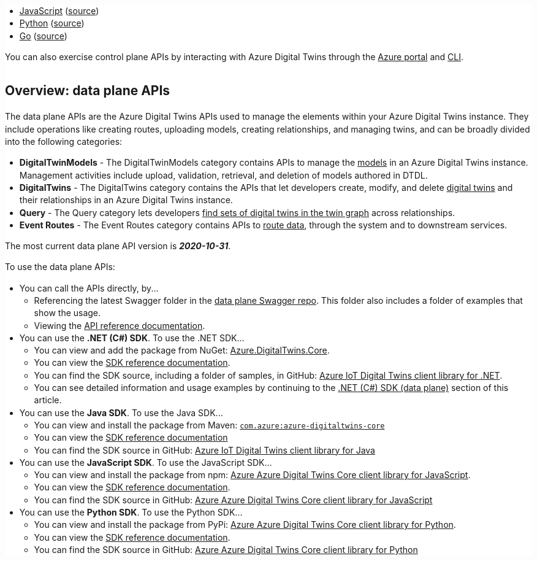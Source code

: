   - [JavaScript](https://www.npmjs.com/package/@azure/arm-digitaltwins) ([source](https://github.com/Azure/azure-sdk-for-js/tree/master/sdk/digitaltwins/arm-digitaltwins))
  - [Python](https://pypi.org/project/azure-mgmt-digitaltwins/) ([source](https://github.com/Azure/azure-sdk-for-python/tree/release/v3/sdk/digitaltwins/azure-mgmt-digitaltwins))
  - [Go](https://pkg.go.dev/github.com/Azure/azure-sdk-for-go/services/digitaltwins/mgmt) ([source](https://github.com/Azure/azure-sdk-for-go/tree/master/services/digitaltwins/mgmt))

You can also exercise control plane APIs by interacting with Azure Digital Twins through the [Azure portal](https://portal.azure.com) and [CLI](/cli/azure/dt).

## Overview: data plane APIs

The data plane APIs are the Azure Digital Twins APIs used to manage the elements within your Azure Digital Twins instance. They include operations like creating routes, uploading models, creating relationships, and managing twins, and can be broadly divided into the following categories:
* **DigitalTwinModels** - The DigitalTwinModels category contains APIs to manage the [models](concepts-models.md) in an Azure Digital Twins instance. Management activities include upload, validation, retrieval, and deletion of models authored in DTDL.
* **DigitalTwins** - The DigitalTwins category contains the APIs that let developers create, modify, and delete [digital twins](concepts-twins-graph.md) and their relationships in an Azure Digital Twins instance.
* **Query** - The Query category lets developers [find sets of digital twins in the twin graph](how-to-query-graph.md) across relationships.
* **Event Routes** - The Event Routes category contains APIs to [route data](concepts-route-events.md), through the system and to downstream services.

The most current data plane API version is _**2020-10-31**_.

To use the data plane APIs:
* You can call the APIs directly, by...
   - Referencing the latest Swagger folder in the [data plane Swagger repo](https://github.com/Azure/azure-rest-api-specs/tree/master/specification/digitaltwins/data-plane/Microsoft.DigitalTwins). This folder also includes a folder of examples that show the usage. 
   - Viewing the [API reference documentation](/rest/api/azure-digitaltwins/).
* You can use the **.NET (C#) SDK**. To use the .NET SDK...
   - You can view and add the package from NuGet: [Azure.DigitalTwins.Core](https://www.nuget.org/packages/Azure.DigitalTwins.Core). 
   - You can view the [SDK reference documentation](/dotnet/api/overview/azure/digitaltwins/client?view=azure-dotnet&preserve-view=true).
   - You can find the SDK source, including a folder of samples, in GitHub: [Azure IoT Digital Twins client library for .NET](https://github.com/Azure/azure-sdk-for-net/tree/master/sdk/digitaltwins/Azure.DigitalTwins.Core). 
   - You can see detailed information and usage examples by continuing to the [.NET (C#) SDK (data plane)](#net-c-sdk-data-plane) section of this article.
* You can use the **Java SDK**. To use the Java SDK...
   - You can view and install the package from Maven: [`com.azure:azure-digitaltwins-core`](https://search.maven.org/artifact/com.azure/azure-digitaltwins-core/1.0.0/jar)
   - You can view the [SDK reference documentation](/java/api/overview/azure/digitaltwins/client?view=azure-java-stable&preserve-view=true)
   - You can find the SDK source in GitHub: [Azure IoT Digital Twins client library for Java](https://github.com/Azure/azure-sdk-for-java/tree/master/sdk/digitaltwins/azure-digitaltwins-core)
* You can use the **JavaScript SDK**. To use the JavaScript SDK...
   - You can view and install the package from npm: [Azure Azure Digital Twins Core client library for JavaScript](https://www.npmjs.com/package/@azure/digital-twins-core).
   - You can view the [SDK reference documentation](/javascript/api/@azure/digital-twins-core/?view=azure-node-latest&preserve-view=true).
   - You can find the SDK source in GitHub: [Azure Azure Digital Twins Core client library for JavaScript](https://github.com/Azure/azure-sdk-for-js/tree/master/sdk/digitaltwins/digital-twins-core)
* You can use the **Python SDK**. To use the Python SDK...
   - You can view and install the package from PyPi: [Azure Azure Digital Twins Core client library for Python](https://pypi.org/project/azure-digitaltwins-core/).
   - You can view the [SDK reference documentation](/python/api/azure-digitaltwins-core/azure.digitaltwins.core?view=azure-python&preserve-view=true).
   - You can find the SDK source in GitHub: [Azure Azure Digital Twins Core client library for Python](https://github.com/Azure/azure-sdk-for-python/tree/master/sdk/digitaltwins/azure-digitaltwins-core)